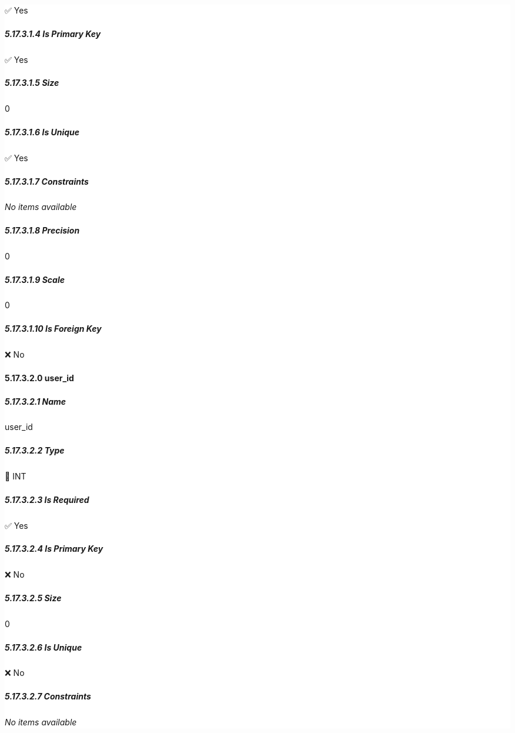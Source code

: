 ✅ Yes

##### 5.17.3.1.4 Is Primary Key

✅ Yes

##### 5.17.3.1.5 Size

0

##### 5.17.3.1.6 Is Unique

✅ Yes

##### 5.17.3.1.7 Constraints

*No items available*

##### 5.17.3.1.8 Precision

0

##### 5.17.3.1.9 Scale

0

##### 5.17.3.1.10 Is Foreign Key

❌ No

#### 5.17.3.2.0 user_id

##### 5.17.3.2.1 Name

user_id

##### 5.17.3.2.2 Type

🔹 INT

##### 5.17.3.2.3 Is Required

✅ Yes

##### 5.17.3.2.4 Is Primary Key

❌ No

##### 5.17.3.2.5 Size

0

##### 5.17.3.2.6 Is Unique

❌ No

##### 5.17.3.2.7 Constraints

*No items available*
